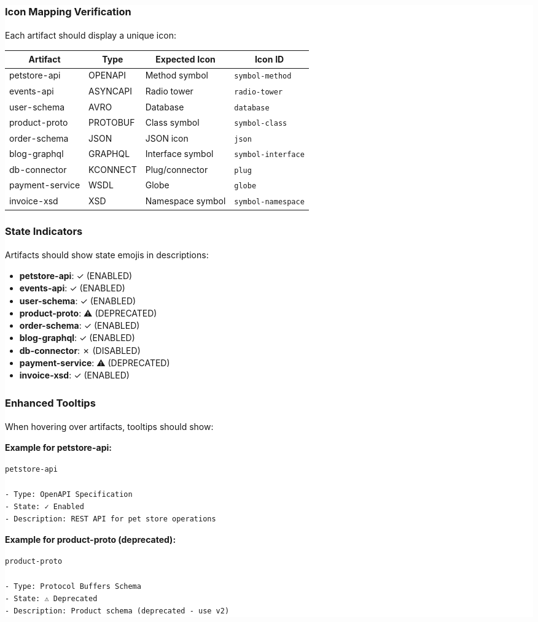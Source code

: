 ### Icon Mapping Verification

Each artifact should display a unique icon:

| Artifact | Type | Expected Icon | Icon ID |
|----------|------|---------------|---------|
| petstore-api | OPENAPI | Method symbol | `symbol-method` |
| events-api | ASYNCAPI | Radio tower | `radio-tower` |
| user-schema | AVRO | Database | `database` |
| product-proto | PROTOBUF | Class symbol | `symbol-class` |
| order-schema | JSON | JSON icon | `json` |
| blog-graphql | GRAPHQL | Interface symbol | `symbol-interface` |
| db-connector | KCONNECT | Plug/connector | `plug` |
| payment-service | WSDL | Globe | `globe` |
| invoice-xsd | XSD | Namespace symbol | `symbol-namespace` |

### State Indicators

Artifacts should show state emojis in descriptions:

- **petstore-api**: ✓ (ENABLED)
- **events-api**: ✓ (ENABLED)
- **user-schema**: ✓ (ENABLED)
- **product-proto**: ⚠ (DEPRECATED)
- **order-schema**: ✓ (ENABLED)
- **blog-graphql**: ✓ (ENABLED)
- **db-connector**: ✗ (DISABLED)
- **payment-service**: ⚠ (DEPRECATED)
- **invoice-xsd**: ✓ (ENABLED)

### Enhanced Tooltips

When hovering over artifacts, tooltips should show:

**Example for petstore-api:**
```
petstore-api

- Type: OpenAPI Specification
- State: ✓ Enabled
- Description: REST API for pet store operations
```

**Example for product-proto (deprecated):**
```
product-proto

- Type: Protocol Buffers Schema
- State: ⚠ Deprecated
- Description: Product schema (deprecated - use v2)
```
